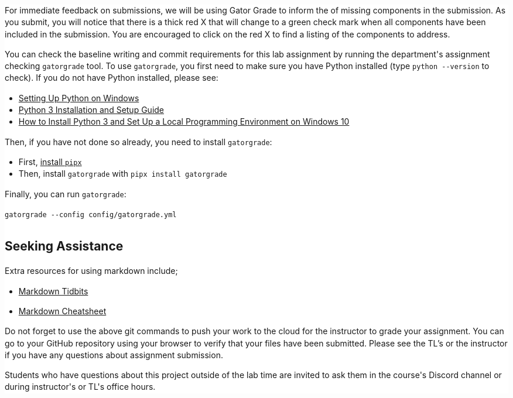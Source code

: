 For immediate feedback on submissions, we will be using Gator Grade to inform the of missing components in the submission. As you submit, you will notice that there is a thick red X that will change to a green check mark when all components have been included in the submission. You are encouraged to click on the red X to find a listing of the components to address.

You can check the baseline writing and commit requirements for this lab assignment by running the department's assignment checking `gatorgrade` tool. To use `gatorgrade`, you first need to make sure you have Python installed (type `python --version` to check). If you do not have Python installed, please see:

* [Setting Up Python on Windows](https://realpython.com/lessons/python-windows-setup/)
* [Python 3 Installation and Setup Guide](https://realpython.com/installing-python/)
* [How to Install Python 3 and Set Up a Local Programming Environment on Windows 10](https://www.digitalocean.com/community/tutorials/how-to-install-python-3-and-set-up-a-local-programming-environment-on-windows-10)

Then, if you have not done so already, you need to install `gatorgrade`:

* First, [install `pipx`](https://pypa.github.io/pipx/installation/)
* Then, install `gatorgrade` with `pipx install gatorgrade`

Finally, you can run `gatorgrade`:

`gatorgrade --config config/gatorgrade.yml`

## Seeking Assistance

Extra resources for using markdown include;

* [Markdown Tidbits](https://www.youtube.com/watch?v=cdJEUAy5IyA)

* [Markdown Cheatsheet](https://github.com/adam-p/markdown-here/wiki/Markdown-Cheatsheet)

Do not forget to use the above git commands to push your work to the cloud for the instructor to grade your assignment. You can go to your GitHub repository using your browser to verify that your files have been submitted. Please see the TL’s or the instructor if you have any questions about assignment submission.

Students who have questions about this project outside of the lab time are invited to ask them in the course's Discord channel or during instructor's or TL's office hours.
